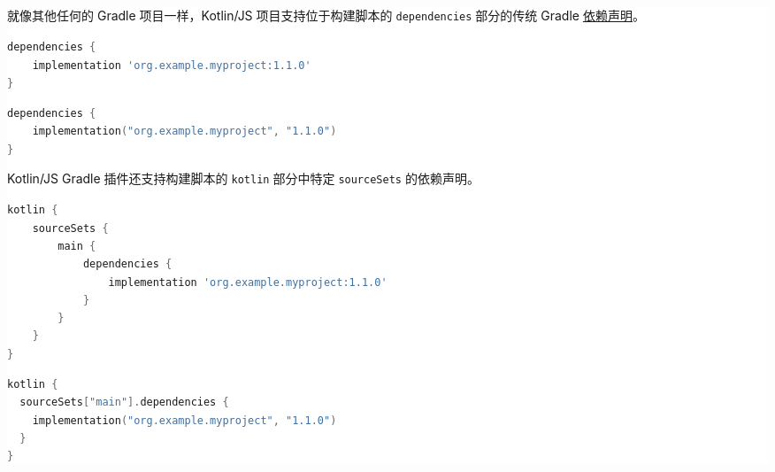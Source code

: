 就像其他任何的 Gradle 项目一样，Kotlin/JS 项目支持位于构建脚本的 `dependencies` 
部分的传统 Gradle [依赖声明](https://docs.gradle.org/current/userguide/declaring_dependencies.html)。

<div class="multi-language-sample" data-lang="groovy">
<div class="sample" markdown="1" mode="groovy" theme="idea" data-lang="groovy">

```groovy
dependencies {
    implementation 'org.example.myproject:1.1.0'
}
```

</div>
</div>

<div class="multi-language-sample" data-lang="kotlin">
<div class="sample" markdown="1" mode="kotlin" theme="idea" data-lang="kotlin" data-highlight-only>

```kotlin
dependencies {
    implementation("org.example.myproject", "1.1.0")
}
```

</div>
</div>

Kotlin/JS Gradle 插件还支持构建脚本的 `kotlin` 部分中特定 
`sourceSets` 的依赖声明。

<div class="multi-language-sample" data-lang="groovy">
<div class="sample" markdown="1" mode="groovy" theme="idea" data-lang="groovy">

```groovy
kotlin {
    sourceSets {
        main {
            dependencies {
                implementation 'org.example.myproject:1.1.0'
            }
        }
    }
}
```

</div>
</div>

<div class="multi-language-sample" data-lang="kotlin">
<div class="sample" markdown="1" mode="kotlin" theme="idea" data-lang="kotlin" data-highlight-only>

```kotlin
kotlin {
  sourceSets["main"].dependencies {
    implementation("org.example.myproject", "1.1.0")
  }
}
```

